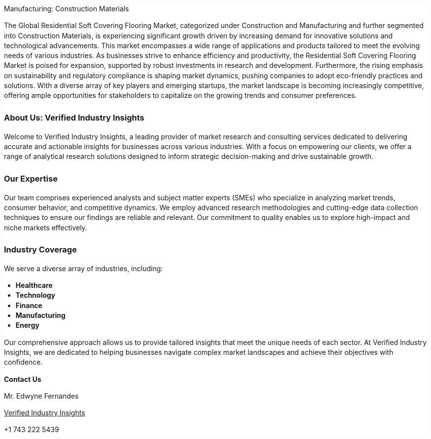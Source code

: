 Manufacturing: Construction Materials </h3><p>The Global Residential Soft Covering Flooring  Market, categorized under Construction and Manufacturing and further segmented into Construction Materials, is experiencing significant growth driven by increasing demand for innovative solutions and technological advancements. This market encompasses a wide range of applications and products tailored to meet the evolving needs of various industries. As businesses strive to enhance efficiency and productivity, the Residential Soft Covering Flooring  Market is poised for expansion, supported by robust investments in research and development. Furthermore, the rising emphasis on sustainability and regulatory compliance is shaping market dynamics, pushing companies to adopt eco-friendly practices and solutions. With a diverse array of key players and emerging startups, the market landscape is becoming increasingly competitive, offering ample opportunities for stakeholders to capitalize on the growing trends and consumer preferences.</p><h3>About Us: Verified Industry Insights</h3><p>Welcome to Verified Industry Insights, a leading provider of market research and consulting services dedicated to delivering accurate and actionable insights for businesses across various industries. With a focus on empowering our clients, we offer a range of analytical research solutions designed to inform strategic decision-making and drive sustainable growth.</p><h3>Our Expertise</h3><p>Our team comprises experienced analysts and subject matter experts (SMEs) who specialize in analyzing market trends, consumer behavior, and competitive dynamics. We employ advanced research methodologies and cutting-edge data collection techniques to ensure our findings are reliable and relevant. Our commitment to quality enables us to explore high-impact and niche markets effectively.</p><h3>Industry Coverage</h3><p>We serve a diverse array of industries, including:</p><ul><li><strong>Healthcare</strong></li><li><strong>Technology</strong></li><li><strong>Finance</strong></li><li><strong>Manufacturing</strong></li><li><strong>Energy</strong></li></ul><p>Our comprehensive approach allows us to provide tailored insights that meet the unique needs of each sector. At Verified Industry Insights, we are dedicated to helping businesses navigate complex market landscapes and achieve their objectives with confidence.</p><p><strong>Contact Us</strong></p><p>Mr. Edwyne Fernandes</p><p><a href="https://www.verifiedindustryinsights.com/">Verified Industry Insights</a></p><p>+1 743 222 5439</p>
